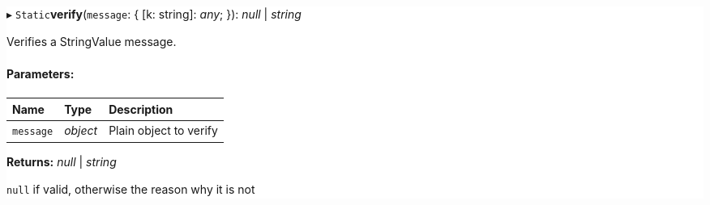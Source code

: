 ▸ `Static`**verify**(`message`: { [k: string]: *any*;  }): *null* \| *string*

Verifies a StringValue message.

#### Parameters:

Name | Type | Description |
:------ | :------ | :------ |
`message` | *object* | Plain object to verify   |

**Returns:** *null* \| *string*

`null` if valid, otherwise the reason why it is not
